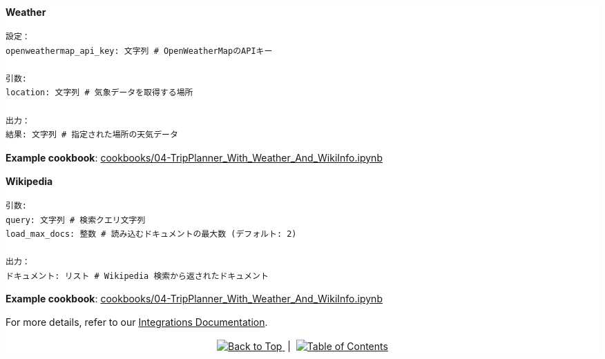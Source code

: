 </td>
</tr>
<tr>
<td> <b>Weather</b> </td>
<td>

```ヤム
設定：
openweathermap_api_key: 文字列 # OpenWeatherMapのAPIキー

引数:
location: 文字列 # 気象データを取得する場所

出力：
結果: 文字列 # 指定された場所の天気データ
```

</td>

<td>

**Example cookbook**: [cookbooks/04-TripPlanner_With_Weather_And_WikiInfo.ipynb](https://github.com/julep-ai/julep/blob/dev/cookbooks/04-TripPlanner_With_Weather_And_WikiInfo.ipynb)

</td>
</tr>
</tr>
<tr>
<td> <b>Wikipedia</b> </td>
<td>

```ヤム
引数:
query: 文字列 # 検索クエリ文字列
load_max_docs: 整数 # 読み込むドキュメントの最大数 (デフォルト: 2)

出力：
ドキュメント: リスト # Wikipedia 検索から返されたドキュメント
```

</td>

<td>

**Example cookbook**: [cookbooks/04-TripPlanner_With_Weather_And_WikiInfo.ipynb](https://github.com/julep-ai/julep/blob/dev/cookbooks/04-TripPlanner_With_Weather_And_WikiInfo.ipynb)

</td>
</tr>
</table>

For more details, refer to our [Integrations Documentation](#integrations).

<div align="center">
    <a href="#top">
        <img src="https://img.shields.io/badge/Back%20to%20Top-000000?style=for-the-badge&logo=github&logoColor=white" alt="Back to Top">
    </a>&nbsp;|&nbsp;
    <a href="#-table-of-contents">
        <img src="https://img.shields.io/badge/Table%20of%20Contents-000000?style=for-the-badge&logo=github&logoColor=white" alt="Table of Contents">
    </a>
</div>
